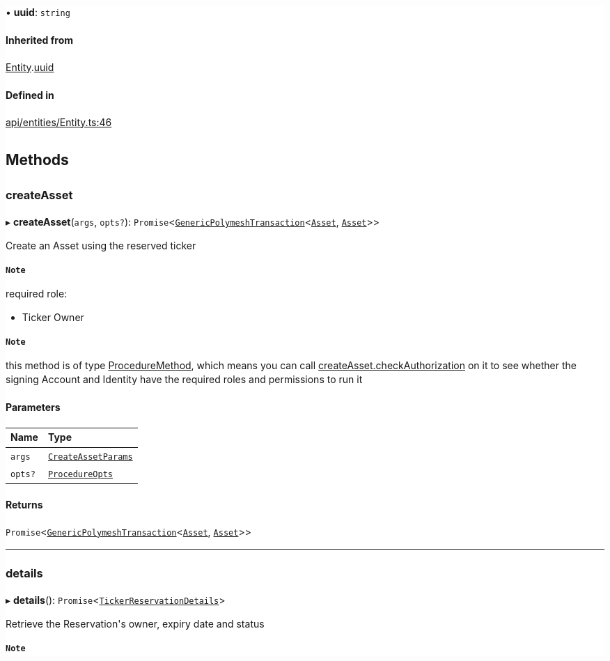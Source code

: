 • **uuid**: `string`

#### Inherited from

[Entity](../wiki/api.entities.Entity.Entity).[uuid](../wiki/api.entities.Entity.Entity#uuid)

#### Defined in

[api/entities/Entity.ts:46](https://github.com/PolymeshAssociation/polymesh-sdk/blob/07a4c5b0/src/api/entities/Entity.ts#L46)

## Methods

### createAsset

▸ **createAsset**(`args`, `opts?`): `Promise`<[`GenericPolymeshTransaction`](../wiki/types#genericpolymeshtransaction)<[`Asset`](../wiki/api.entities.Asset.Asset), [`Asset`](../wiki/api.entities.Asset.Asset)\>\>

Create an Asset using the reserved ticker

**`Note`**

 required role:
  - Ticker Owner

**`Note`**

 this method is of type [ProcedureMethod](../wiki/types.ProcedureMethod), which means you can call [createAsset.checkAuthorization](../wiki/types.ProcedureMethod#checkauthorization)
  on it to see whether the signing Account and Identity have the required roles and permissions to run it

#### Parameters

| Name | Type |
| :------ | :------ |
| `args` | [`CreateAssetParams`](../wiki/api.procedures.types.CreateAssetParams) |
| `opts?` | [`ProcedureOpts`](../wiki/types.ProcedureOpts) |

#### Returns

`Promise`<[`GenericPolymeshTransaction`](../wiki/types#genericpolymeshtransaction)<[`Asset`](../wiki/api.entities.Asset.Asset), [`Asset`](../wiki/api.entities.Asset.Asset)\>\>

___

### details

▸ **details**(): `Promise`<[`TickerReservationDetails`](../wiki/api.entities.TickerReservation.types.TickerReservationDetails)\>

Retrieve the Reservation's owner, expiry date and status

**`Note`**
